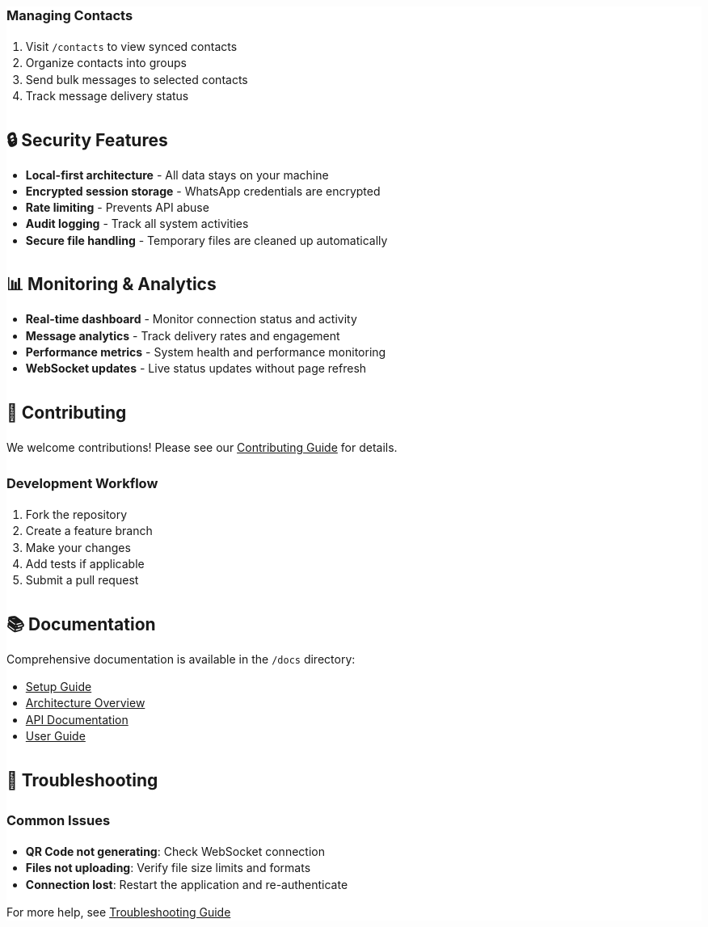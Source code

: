 ### Managing Contacts
1. Visit `/contacts` to view synced contacts
2. Organize contacts into groups
3. Send bulk messages to selected contacts
4. Track message delivery status

## 🔒 Security Features

- **Local-first architecture** - All data stays on your machine
- **Encrypted session storage** - WhatsApp credentials are encrypted
- **Rate limiting** - Prevents API abuse
- **Audit logging** - Track all system activities
- **Secure file handling** - Temporary files are cleaned up automatically

## 📊 Monitoring & Analytics

- **Real-time dashboard** - Monitor connection status and activity
- **Message analytics** - Track delivery rates and engagement
- **Performance metrics** - System health and performance monitoring
- **WebSocket updates** - Live status updates without page refresh

## 🤝 Contributing

We welcome contributions! Please see our [Contributing Guide](./docs/development/CONTRIBUTING.md) for details.

### Development Workflow
1. Fork the repository
2. Create a feature branch
3. Make your changes
4. Add tests if applicable
5. Submit a pull request

## 📚 Documentation

Comprehensive documentation is available in the `/docs` directory:
- [Setup Guide](./docs/getting-started/SETUP.md)
- [Architecture Overview](./docs/architecture/OVERVIEW.md)
- [API Documentation](./docs/api/README.md)
- [User Guide](./docs/usage/USER_GUIDE.md)

## 🐛 Troubleshooting

### Common Issues
- **QR Code not generating**: Check WebSocket connection
- **Files not uploading**: Verify file size limits and formats
- **Connection lost**: Restart the application and re-authenticate

For more help, see [Troubleshooting Guide](./docs/TROUBLESHOOTING.md)

